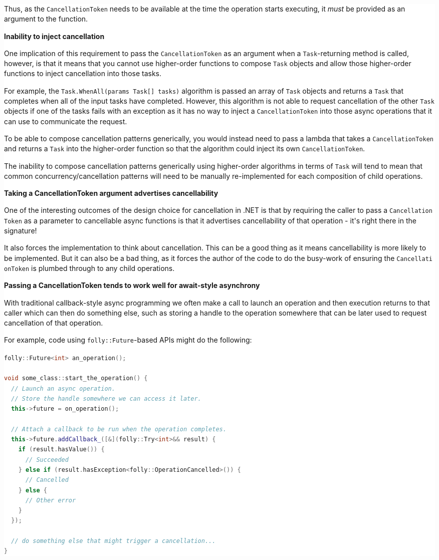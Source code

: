 Thus, as the `CancellationToken` needs to be available at the time the
operation starts executing, it _must_ be provided as an argument to the function.

**Inability to inject cancellation**

One implication of this requirement to pass the `CancellationToken` as an argument
when a `Task`-returning method is called, however, is that it means that you cannot
use higher-order functions to compose `Task` objects and allow those higher-order
functions to inject cancellation into those tasks.

For example, the `Task.WhenAll(params Task[] tasks)` algorithm is passed an array
of `Task` objects and returns a `Task` that completes when all of the input tasks
have completed. However, this algorithm is not able to request cancellation
of the other `Task` objects if one of the tasks fails with an exception as it
has no way to inject a `CancellationToken` into those async operations that it
can use to communicate the request.

To be able to compose cancellation patterns generically, you would instead need
to pass a lambda that takes a `CancellationToken` and returns a `Task` into the
higher-order function so that the algorithm could inject its own `CancellationToken`.

The inability to compose cancellation patterns generically using higher-order
algorithms in terms of `Task` will tend to mean that common concurrency/cancellation
patterns will need to be manually re-implemented for each composition of child
operations. 

**Taking a CancellationToken argument advertises cancellability**

One of the interesting outcomes of the design choice for cancellation in .NET
is that by requiring the caller to pass a `CancellationToken` as a parameter
to cancellable async functions is that it advertises cancellability of that
operation - it's right there in the signature!

It also forces the implementation to think about cancellation. This can
be a good thing as it means cancellability is more likely to be implemented.
But it can also be a bad thing, as it forces the author of the code to
do the busy-work of ensuring the `CancellationToken` is plumbed through
to any child operations.

**Passing a CancellationToken tends to work well for await-style asynchrony**

With traditional callback-style async programming we often make a call to launch
an operation and then execution returns to that caller which can then do something
else, such as storing a handle to the operation somewhere that can be later used
to request cancellation of that operation.

For example, code using `folly::Future`-based APIs might do the following:
```cpp
folly::Future<int> an_operation();

void some_class::start_the_operation() {
  // Launch an async operation.
  // Store the handle somewhere we can access it later.
  this->future = on_operation();

  // Attach a callback to be run when the operation completes.
  this->future.addCallback_([&](folly::Try<int>&& result) {
    if (result.hasValue()) {
      // Succeeded
    } else if (result.hasException<folly::OperationCancelled>()) {
      // Cancelled
    } else {
      // Other error
    }
  });

  // do something else that might trigger a cancellation...
}

```
